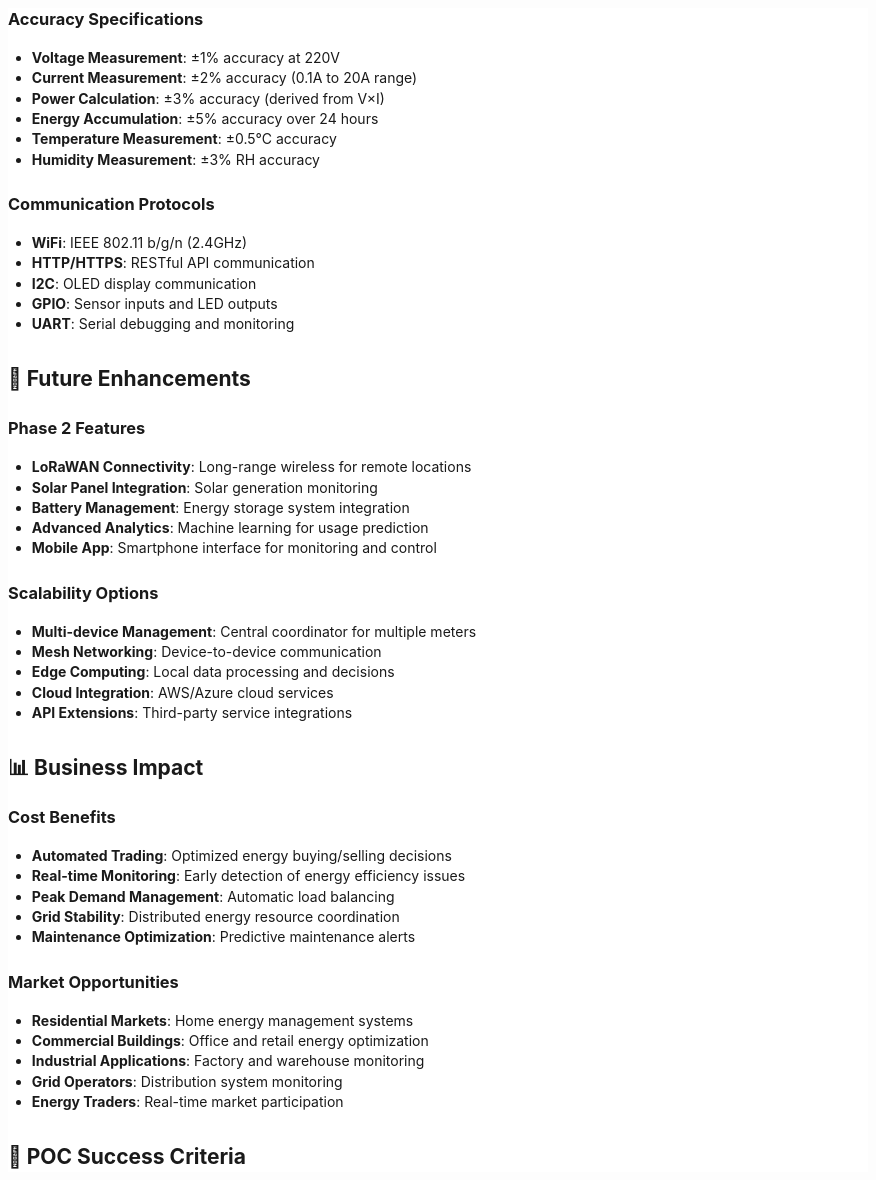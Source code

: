 ### Accuracy Specifications
- **Voltage Measurement**: ±1% accuracy at 220V
- **Current Measurement**: ±2% accuracy (0.1A to 20A range)
- **Power Calculation**: ±3% accuracy (derived from V×I)
- **Energy Accumulation**: ±5% accuracy over 24 hours
- **Temperature Measurement**: ±0.5°C accuracy
- **Humidity Measurement**: ±3% RH accuracy

### Communication Protocols
- **WiFi**: IEEE 802.11 b/g/n (2.4GHz)
- **HTTP/HTTPS**: RESTful API communication
- **I2C**: OLED display communication
- **GPIO**: Sensor inputs and LED outputs
- **UART**: Serial debugging and monitoring

## 🔮 Future Enhancements

### Phase 2 Features
- **LoRaWAN Connectivity**: Long-range wireless for remote locations
- **Solar Panel Integration**: Solar generation monitoring
- **Battery Management**: Energy storage system integration
- **Advanced Analytics**: Machine learning for usage prediction
- **Mobile App**: Smartphone interface for monitoring and control

### Scalability Options
- **Multi-device Management**: Central coordinator for multiple meters
- **Mesh Networking**: Device-to-device communication
- **Edge Computing**: Local data processing and decisions
- **Cloud Integration**: AWS/Azure cloud services
- **API Extensions**: Third-party service integrations

## 📊 Business Impact

### Cost Benefits
- **Automated Trading**: Optimized energy buying/selling decisions
- **Real-time Monitoring**: Early detection of energy efficiency issues
- **Peak Demand Management**: Automatic load balancing
- **Grid Stability**: Distributed energy resource coordination
- **Maintenance Optimization**: Predictive maintenance alerts

### Market Opportunities
- **Residential Markets**: Home energy management systems
- **Commercial Buildings**: Office and retail energy optimization
- **Industrial Applications**: Factory and warehouse monitoring
- **Grid Operators**: Distribution system monitoring
- **Energy Traders**: Real-time market participation

## 🎯 POC Success Criteria
